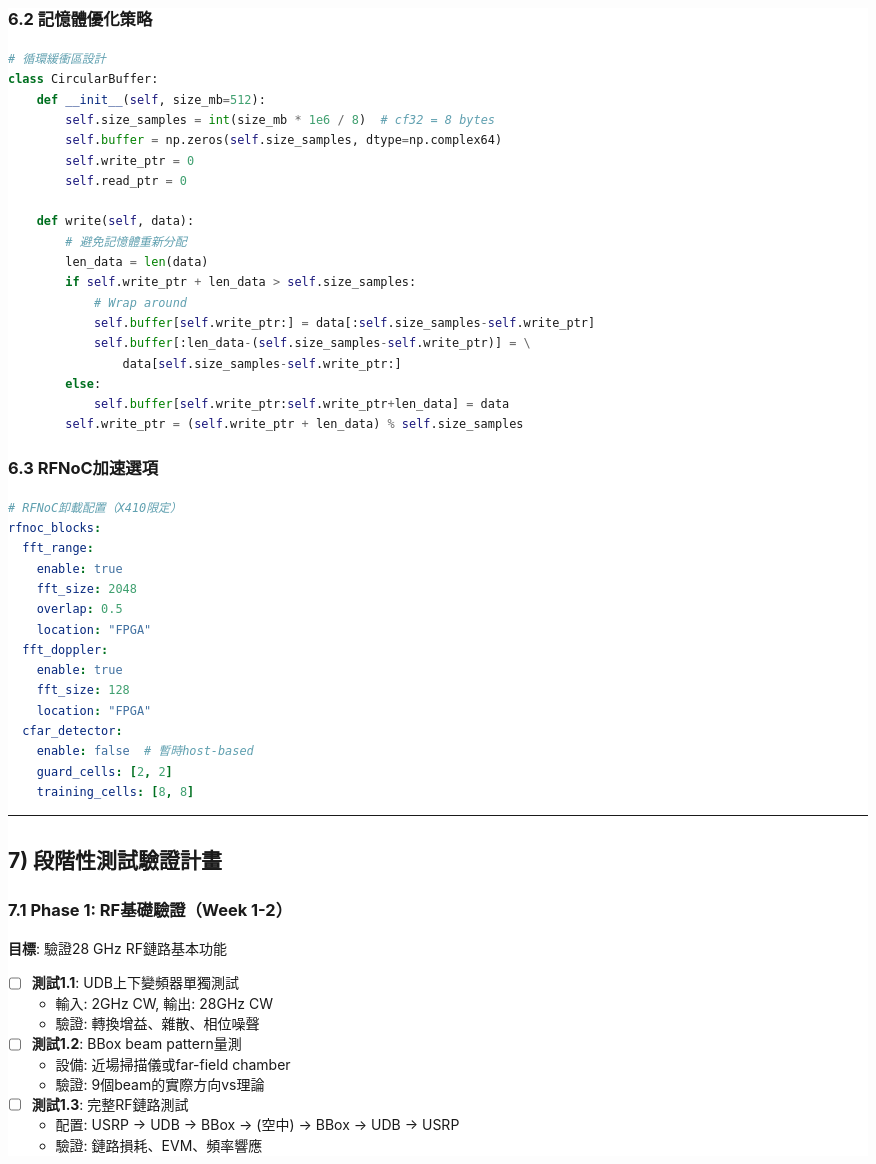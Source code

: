 ### 6.2 記憶體優化策略
```python
# 循環緩衝區設計
class CircularBuffer:
    def __init__(self, size_mb=512):
        self.size_samples = int(size_mb * 1e6 / 8)  # cf32 = 8 bytes
        self.buffer = np.zeros(self.size_samples, dtype=np.complex64)
        self.write_ptr = 0
        self.read_ptr = 0
        
    def write(self, data):
        # 避免記憶體重新分配
        len_data = len(data)
        if self.write_ptr + len_data > self.size_samples:
            # Wrap around
            self.buffer[self.write_ptr:] = data[:self.size_samples-self.write_ptr]
            self.buffer[:len_data-(self.size_samples-self.write_ptr)] = \
                data[self.size_samples-self.write_ptr:]
        else:
            self.buffer[self.write_ptr:self.write_ptr+len_data] = data
        self.write_ptr = (self.write_ptr + len_data) % self.size_samples
```

### 6.3 RFNoC加速選項
```yaml
# RFNoC卸載配置（X410限定）
rfnoc_blocks:
  fft_range:
    enable: true
    fft_size: 2048
    overlap: 0.5
    location: "FPGA"
  fft_doppler:
    enable: true  
    fft_size: 128
    location: "FPGA"
  cfar_detector:
    enable: false  # 暫時host-based
    guard_cells: [2, 2]
    training_cells: [8, 8]
```

---

## 7) 段階性測試驗證計畫

### 7.1 Phase 1: RF基礎驗證（Week 1-2）
**目標**: 驗證28 GHz RF鏈路基本功能
- [ ] **測試1.1**: UDB上下變頻器單獨測試
  - 輸入: 2GHz CW, 輸出: 28GHz CW
  - 驗證: 轉換增益、雜散、相位噪聲
- [ ] **測試1.2**: BBox beam pattern量測  
  - 設備: 近場掃描儀或far-field chamber
  - 驗證: 9個beam的實際方向vs理論
- [ ] **測試1.3**: 完整RF鏈路測試
  - 配置: USRP → UDB → BBox → (空中) → BBox → UDB → USRP
  - 驗證: 鏈路損耗、EVM、頻率響應
